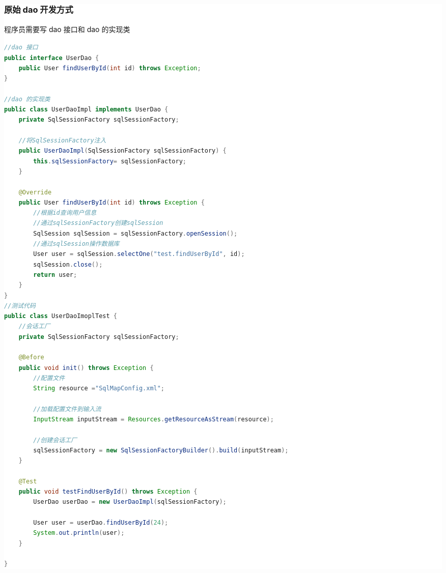 ### 原始 dao 开发方式

程序员需要写 dao 接口和 dao 的实现类

```java
//dao 接口
public interface UserDao {
	public User findUserById(int id) throws Exception;
}

//dao 的实现类
public class UserDaoImpl implements UserDao {
	private SqlSessionFactory sqlSessionFactory;

	//将SqlSessionFactory注入
	public UserDaoImpl(SqlSessionFactory sqlSessionFactory) {
		this.sqlSessionFactory= sqlSessionFactory;
	}

	@Override
	public User findUserById(int id) throws Exception {
		//根据id查询用户信息
		//通过sqlSessionFactory创建sqlSession
		SqlSession sqlSession = sqlSessionFactory.openSession();
		//通过sqlSession操作数据库
		User user = sqlSession.selectOne("test.findUserById", id);
		sqlSession.close();
		return user;
	}
}
//测试代码
public class UserDaoImoplTest {
	//会话工厂
	private SqlSessionFactory sqlSessionFactory;

	@Before
	public void init() throws Exception {
		//配置文件
		String resource ="SqlMapConfig.xml";

		//加载配置文件到输入流
		InputStream inputStream = Resources.getResourceAsStream(resource);

		//创建会话工厂
		sqlSessionFactory = new SqlSessionFactoryBuilder().build(inputStream);
	}

	@Test
	public void testFindUserById() throws Exception {
		UserDao userDao = new UserDaoImpl(sqlSessionFactory);

		User user = userDao.findUserById(24);
		System.out.println(user);
	}

}
```
